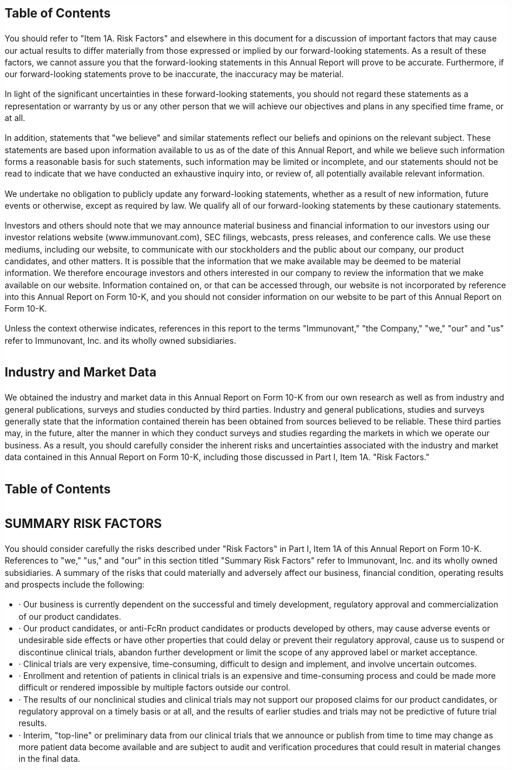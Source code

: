 </ul>
<h2>Table of Contents</h2>
<p>You should refer to "Item 1A. Risk Factors" and elsewhere in this document for a discussion of important factors that may cause our actual results to differ materially from those expressed or implied by our forward-looking statements. As a result of these factors, we cannot assure you that the forward-looking statements in this Annual Report will prove to be accurate. Furthermore, if our forward-looking statements prove to be inaccurate, the inaccuracy may be material.</p>
<p>In light of the significant uncertainties in these forward-looking statements, you should not regard these statements as a representation or warranty by us or any other person that we will achieve our objectives and plans in any specified time frame, or at all.</p>
<p>In addition, statements that "we believe" and similar statements reflect our beliefs and opinions on the relevant subject. These statements are based upon information available to us as of the date of this Annual Report, and while we believe such information forms a reasonable basis for such statements, such information may be limited or incomplete, and our statements should not be read to indicate that we have conducted an exhaustive inquiry into, or review of, all potentially available relevant information.</p>
<p>We undertake no obligation to publicly update any forward-looking statements, whether as a result of new information, future events or otherwise, except as required by law. We qualify all of our forward-looking statements by these cautionary statements.</p>
<p>Investors and others should note that we may announce material business and financial information to our investors using our investor relations website (www.immunovant.com), SEC filings, webcasts, press releases, and conference calls. We use these mediums, including our website, to communicate with our stockholders and the public about our company, our product candidates, and other matters. It is possible that the information that we make available may be deemed to be material information. We therefore encourage investors and others interested in our company to review the information that we make available on our website. Information contained on, or that can be accessed through, our website is not incorporated by reference into this Annual Report on Form 10-K, and you should not consider information on our website to be part of this Annual Report on Form 10-K.</p>
<p>Unless the context otherwise indicates, references in this report to the terms "Immunovant," "the Company," "we," "our" and "us" refer to Immunovant, Inc. and its wholly owned subsidiaries.</p>
<h2>Industry and Market Data</h2>
<p>We obtained the industry and market data in this Annual Report on Form 10-K from our own research as well as from industry and general publications, surveys and studies conducted by third parties. Industry and general publications, studies and surveys generally state that the information contained therein has been obtained from sources believed to be reliable. These third parties may, in the future, alter the manner in which they conduct surveys and studies regarding the markets in which we operate our business. As a result, you should carefully consider the inherent risks and uncertainties associated with the industry and market data contained in this Annual Report on Form 10-K, including those discussed in Part I, Item 1A. "Risk Factors."</p>
<h2>Table of Contents</h2>
<h2>SUMMARY RISK FACTORS</h2>
<p>You should consider carefully the risks described under "Risk Factors" in Part I, Item 1A of this Annual Report on Form 10-K. References to "we," "us," and "our" in this section titled "Summary Risk Factors" refer to Immunovant, Inc. and its wholly owned subsidiaries. A summary of the risks that could materially and adversely affect our business, financial condition, operating results and prospects include the following:</p>
<ul>
<li>· Our business is currently dependent on the successful and timely development, regulatory approval and commercialization of our product candidates.</li>
<li>· Our product candidates, or anti-FcRn product candidates or products developed by others, may cause adverse events or undesirable side effects or have other properties that could delay or prevent their regulatory approval, cause us to suspend or discontinue clinical trials, abandon further development or limit the scope of any approved label or market acceptance.</li>
<li>· Clinical trials are very expensive, time-consuming, difficult to design and implement, and involve uncertain outcomes.</li>
<li>· Enrollment and retention of patients in clinical trials is an expensive and time-consuming process and could be made more difficult or rendered impossible by multiple factors outside our control.</li>
<li>· The results of our nonclinical studies and clinical trials may not support our proposed claims for our product candidates, or regulatory approval on a timely basis or at all, and the results of earlier studies and trials may not be predictive of future trial results.</li>
<li>· Interim, "top-line" or preliminary data from our clinical trials that we announce or publish from time to time may change as more patient data become available and are subject to audit and verification procedures that could result in material changes in the final data.</li>